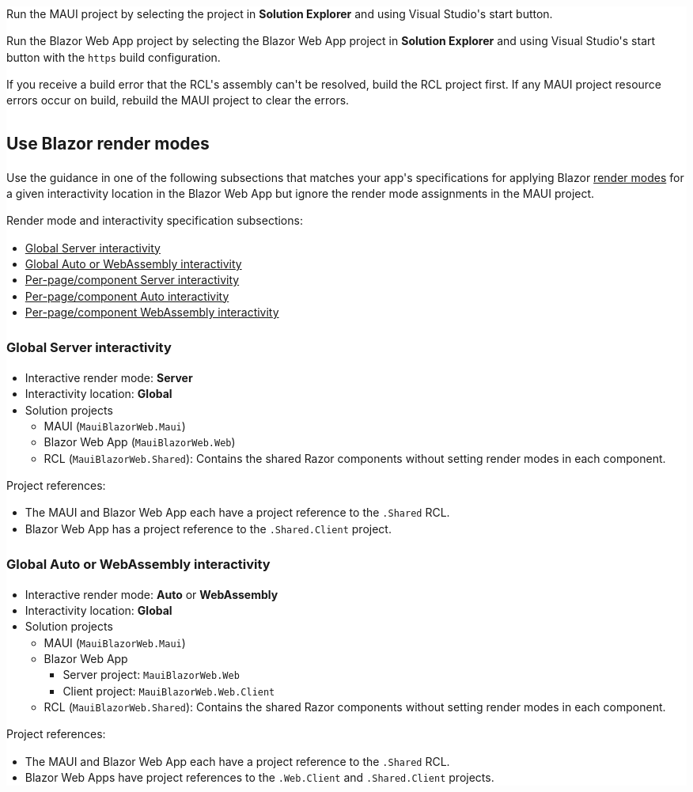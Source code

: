 Run the MAUI project by selecting the project in **Solution Explorer** and using Visual Studio's start button.

Run the Blazor Web App project by selecting the Blazor Web App project in **Solution Explorer** and using Visual Studio's start button with the `https` build configuration.

If you receive a build error that the RCL's assembly can't be resolved, build the RCL project first. If any MAUI project resource errors occur on build, rebuild the MAUI project to clear the errors.

## Use Blazor render modes

Use the guidance in one of the following subsections that matches your app's specifications for applying Blazor [render modes](xref:blazor/components/render-modes) for a given interactivity location in the Blazor Web App but ignore the render mode assignments in the MAUI project.

Render mode and interactivity specification subsections:

* [Global Server interactivity](#global-server-interactivity)
* [Global Auto or WebAssembly interactivity](#global-auto-or-webassembly-interactivity)
* [Per-page/component Server interactivity](#per-pagecomponent-server-interactivity)
* [Per-page/component Auto interactivity](#per-pagecomponent-auto-interactivity)
* [Per-page/component WebAssembly interactivity](#per-pagecomponent-webassembly-interactivity)

### Global Server interactivity

* Interactive render mode: **Server**
* Interactivity location: **Global**
* Solution projects
  * MAUI (`MauiBlazorWeb.Maui`)
  * Blazor Web App (`MauiBlazorWeb.Web`)
  * RCL (`MauiBlazorWeb.Shared`): Contains the shared Razor components without setting render modes in each component.

Project references:

* The MAUI and Blazor Web App each have a project reference to the `.Shared` RCL.
* Blazor Web App has a project reference to the `.Shared.Client` project.

### Global Auto or WebAssembly interactivity

* Interactive render mode: **Auto** or **WebAssembly**
* Interactivity location: **Global**
* Solution projects
  * MAUI (`MauiBlazorWeb.Maui`)
  * Blazor Web App
    * Server project: `MauiBlazorWeb.Web`
    * Client project: `MauiBlazorWeb.Web.Client`
  * RCL (`MauiBlazorWeb.Shared`): Contains the shared Razor components without setting render modes in each component.

Project references:

* The MAUI and Blazor Web App each have a project reference to the `.Shared` RCL.
* Blazor Web Apps have project references to the `.Web.Client` and `.Shared.Client` projects.

